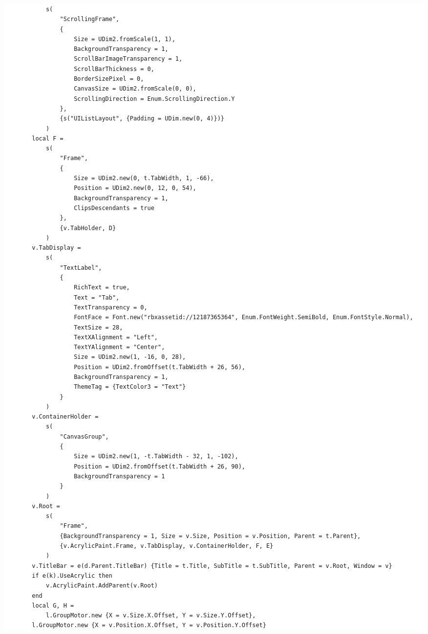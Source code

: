 				s(
					"ScrollingFrame",
					{
						Size = UDim2.fromScale(1, 1),
						BackgroundTransparency = 1,
						ScrollBarImageTransparency = 1,
						ScrollBarThickness = 0,
						BorderSizePixel = 0,
						CanvasSize = UDim2.fromScale(0, 0),
						ScrollingDirection = Enum.ScrollingDirection.Y
					},
					{s("UIListLayout", {Padding = UDim.new(0, 4)})}
				)
			local F =
				s(
					"Frame",
					{
						Size = UDim2.new(0, t.TabWidth, 1, -66),
						Position = UDim2.new(0, 12, 0, 54),
						BackgroundTransparency = 1,
						ClipsDescendants = true
					},
					{v.TabHolder, D}
				)
			v.TabDisplay =
				s(
					"TextLabel",
					{
						RichText = true,
						Text = "Tab",
						TextTransparency = 0,
						FontFace = Font.new("rbxassetid://12187365364", Enum.FontWeight.SemiBold, Enum.FontStyle.Normal),
						TextSize = 28,
						TextXAlignment = "Left",
						TextYAlignment = "Center",
						Size = UDim2.new(1, -16, 0, 28),
						Position = UDim2.fromOffset(t.TabWidth + 26, 56),
						BackgroundTransparency = 1,
						ThemeTag = {TextColor3 = "Text"}
					}
				)
			v.ContainerHolder =
				s(
					"CanvasGroup",
					{
						Size = UDim2.new(1, -t.TabWidth - 32, 1, -102),
						Position = UDim2.fromOffset(t.TabWidth + 26, 90),
						BackgroundTransparency = 1
					}
				)
			v.Root =
				s(
					"Frame",
					{BackgroundTransparency = 1, Size = v.Size, Position = v.Position, Parent = t.Parent},
					{v.AcrylicPaint.Frame, v.TabDisplay, v.ContainerHolder, F, E}
				)
			v.TitleBar = e(d.Parent.TitleBar) {Title = t.Title, SubTitle = t.SubTitle, Parent = v.Root, Window = v}
			if e(k).UseAcrylic then
				v.AcrylicPaint.AddParent(v.Root)
			end
			local G, H =
				l.GroupMotor.new {X = v.Size.X.Offset, Y = v.Size.Y.Offset},
			l.GroupMotor.new {X = v.Position.X.Offset, Y = v.Position.Y.Offset}